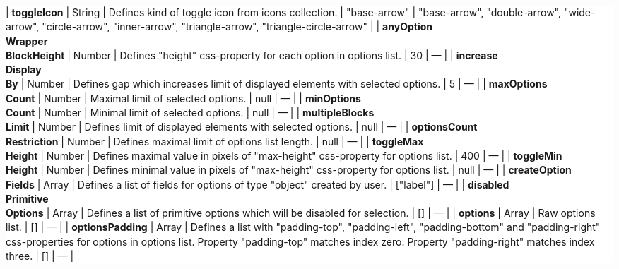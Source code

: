 | **toggleIcon**                            | String                     | Defines kind of toggle icon from icons collection.                                                                                                                                                                           | "base-arrow"                             | "base-arrow", "double-arrow", "wide-arrow", "circle-arrow", "inner-arrow", "triangle-arrow", "triangle-circle-arrow" |
| **anyOption<br/>Wrapper<br/>BlockHeight** | Number                     | Defines "height" css-property for each option in options list.                                                                                                                                                               | 30                                       | &mdash;                                                                                                              |
| **increase<br/>Display<br/>By**           | Number                     | Defines gap which increases limit of displayed elements with selected options.                                                                                                                                               | 5                                        | &mdash;                                                                                                              |
| **maxOptions<br/>Count**                  | Number                     | Maximal limit of selected options.                                                                                                                                                                                           | null                                     | &mdash;                                                                                                              |
| **minOptions<br/>Count**                  | Number                     | Minimal limit of selected options.                                                                                                                                                                                           | null                                     | &mdash;                                                                                                              |
| **multipleBlocks<br/>Limit**              | Number                     | Defines limit of displayed elements with selected options.                                                                                                                                                                   | null                                     | &mdash;                                                                                                              |
| **optionsCount<br/>Restriction**          | Number                     | Defines maximal limit of options list length.                                                                                                                                                                                | null                                     | &mdash;                                                                                                              |
| **toggleMax<br/>Height**                  | Number                     | Defines maximal value in pixels of "max-height" css-property for options list.                                                                                                                                               | 400                                      | &mdash;                                                                                                              |
| **toggleMin<br/>Height**                  | Number                     | Defines minimal value in pixels of "max-height" css-property for options list.                                                                                                                                               | null                                     | &mdash;                                                                                                              |
| **createOption<br/>Fields**               | Array                      | Defines a list of fields for options of type "object" created by user.                                                                                                                                                       | ["label"]                                | &mdash;                                                                                                              |
| **disabled<br/>Primitive<br/>Options**    | Array                      | Defines a list of primitive options which will be disabled for selection.                                                                                                                                                    | []                                       | &mdash;                                                                                                              |
| **options**                               | Array                      | Raw options list.                                                                                                                                                                                                            | []                                       | &mdash;                                                                                                              |
| **optionsPadding**                        | Array                      | Defines a list with "padding-top", "padding-left", "padding-bottom" and "padding-right" css-properties for options in options list. Property "padding-top" matches index zero. Property "padding-right" matches index three. | []                                       | &mdash;                                                                                                              |
